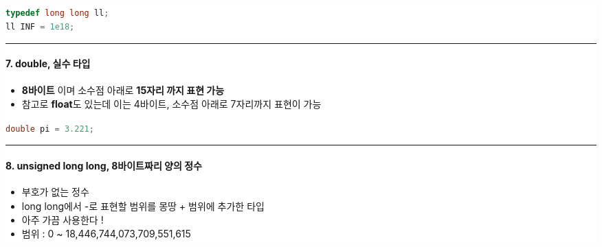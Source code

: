 ```cpp
typedef long long ll;
ll INF = 1e18;
```

---

#### **7. double, 실수 타입**

-   **8바이트** 이며 소수점 아래로 **15자리 까지 표현 가능**
-   참고로 **float**도 있는데 이는 4바이트, 소수점 아래로 7자리까지 표현이 가능

```cpp
double pi = 3.221;
```

---

#### **8. unsigned long long, 8바이트짜리 양의 정수**

-   부호가 없는 정수
-   long long에서 -로 표현할 범위를 몽땅 + 범위에 추가한 타입
-   아주 가끔 사용한다 !
-   범위 : 0 ~ 18,446,744,073,709,551,615